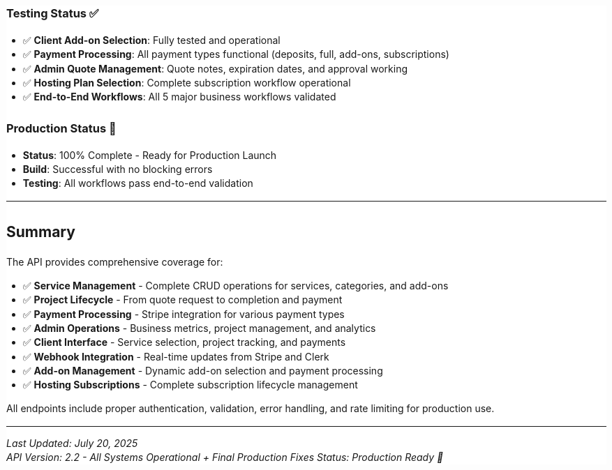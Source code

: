 ### **Testing Status** ✅
- ✅ **Client Add-on Selection**: Fully tested and operational
- ✅ **Payment Processing**: All payment types functional (deposits, full, add-ons, subscriptions)
- ✅ **Admin Quote Management**: Quote notes, expiration dates, and approval working
- ✅ **Hosting Plan Selection**: Complete subscription workflow operational
- ✅ **End-to-End Workflows**: All 5 major business workflows validated

### **Production Status** 🚀
- **Status**: 100% Complete - Ready for Production Launch
- **Build**: Successful with no blocking errors
- **Testing**: All workflows pass end-to-end validation

---

## Summary

The API provides comprehensive coverage for:

- ✅ **Service Management** - Complete CRUD operations for services, categories, and add-ons
- ✅ **Project Lifecycle** - From quote request to completion and payment
- ✅ **Payment Processing** - Stripe integration for various payment types
- ✅ **Admin Operations** - Business metrics, project management, and analytics
- ✅ **Client Interface** - Service selection, project tracking, and payments
- ✅ **Webhook Integration** - Real-time updates from Stripe and Clerk
- ✅ **Add-on Management** - Dynamic add-on selection and payment processing
- ✅ **Hosting Subscriptions** - Complete subscription lifecycle management

All endpoints include proper authentication, validation, error handling, and rate limiting for production use.

---

*Last Updated: July 20, 2025*  
*API Version: 2.2 - All Systems Operational + Final Production Fixes* 
*Status: Production Ready 🚀* 